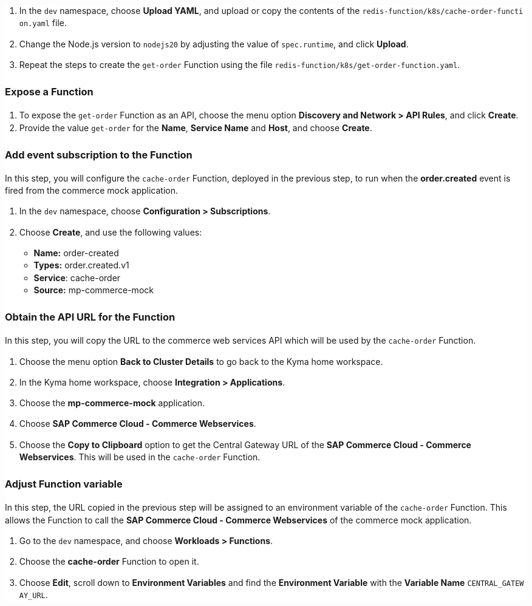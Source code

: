 1. In the `dev` namespace, choose **Upload YAML**, and upload or copy the contents of the `redis-function/k8s/cache-order-function.yaml` file.
   
2. Change the Node.js version to `nodejs20` by adjusting the value of `spec.runtime`, and click **Upload**.

3. Repeat the steps to create the `get-order` Function using the file `redis-function/k8s/get-order-function.yaml`.

### Expose a Function

1. To expose the `get-order` Function as an API, choose the menu option **Discovery and Network > API Rules**, and click **Create**.
2. Provide the value `get-order` for the **Name**, **Service Name** and **Host**, and choose **Create**.

### Add event subscription to the Function

In this step, you will configure the `cache-order` Function, deployed in the previous step, to run when the **order.created** event is fired from the commerce mock application.

1. In the `dev` namespace, choose **Configuration > Subscriptions**.

2. Choose **Create**, and use the following values:

    * **Name:** order-created
    * **Types:** order.created.v1
    * **Service**: cache-order
    * **Source:** mp-commerce-mock

### Obtain the API URL for the Function

In this step, you will copy the URL to the commerce web services API which will be used by the `cache-order` Function.

1. Choose the menu option **Back to Cluster Details** to go back to the Kyma home workspace.

2. In the Kyma home workspace, choose **Integration > Applications**.

3. Choose the **mp-commerce-mock** application.

4. Choose **SAP Commerce Cloud - Commerce Webservices**.

5. Choose the **Copy to Clipboard** option to get the Central Gateway URL of the **SAP Commerce Cloud - Commerce Webservices**. This will be used in the `cache-order` Function.

### Adjust Function variable

In this step, the URL copied in the previous step will be assigned to an environment variable of the `cache-order` Function. This allows the Function to call the **SAP Commerce Cloud - Commerce Webservices** of the commerce mock application.

1. Go to the `dev` namespace, and choose **Workloads > Functions**.

2. Choose the **cache-order** Function to open it.

3. Choose **Edit**, scroll down to **Environment Variables** and find the **Environment Variable** with the **Variable Name** `CENTRAL_GATEWAY_URL`.

